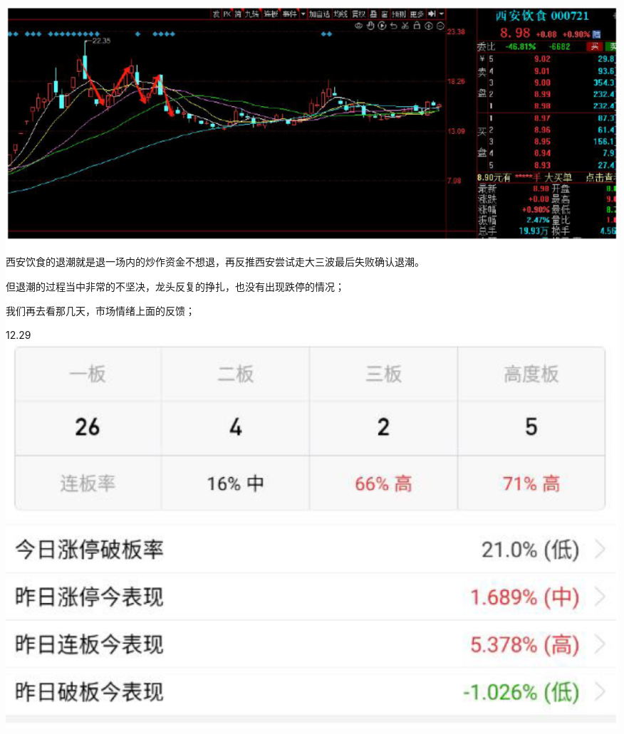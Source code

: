 ![alt text](image-44.png)  

西安饮食的退潮就是退一场内的炒作资金不想退，再反推西安尝试走大三波最后失败确认退潮。  

但退潮的过程当中非常的不坚决，龙头反复的挣扎，也没有出现跌停的情况；  

我们再去看那几天，市场情绪上面的反馈；  

12.29  
![alt text](image-45.png)  

